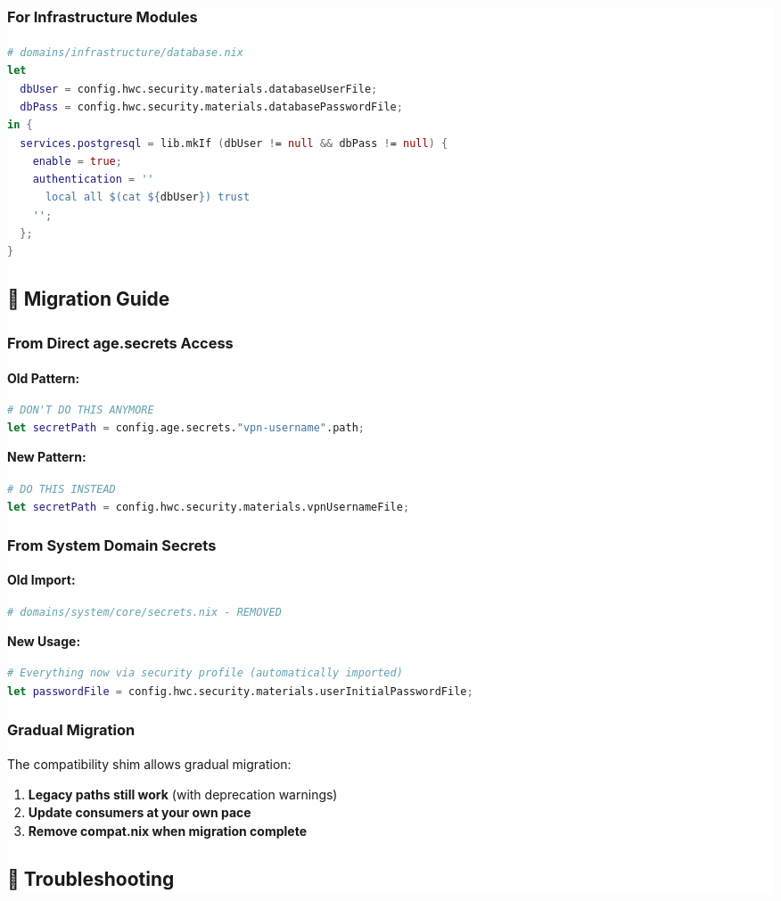 ### For Infrastructure Modules
```nix
# domains/infrastructure/database.nix
let 
  dbUser = config.hwc.security.materials.databaseUserFile;
  dbPass = config.hwc.security.materials.databasePasswordFile;
in {
  services.postgresql = lib.mkIf (dbUser != null && dbPass != null) {
    enable = true;
    authentication = ''
      local all $(cat ${dbUser}) trust
    '';
  };
}
```

## 🚀 Migration Guide

### From Direct age.secrets Access

**Old Pattern:**
```nix
# DON'T DO THIS ANYMORE
let secretPath = config.age.secrets."vpn-username".path;
```

**New Pattern:**
```nix
# DO THIS INSTEAD
let secretPath = config.hwc.security.materials.vpnUsernameFile;
```

### From System Domain Secrets

**Old Import:**
```nix
# domains/system/core/secrets.nix - REMOVED
```

**New Usage:**
```nix
# Everything now via security profile (automatically imported)
let passwordFile = config.hwc.security.materials.userInitialPasswordFile;
```

### Gradual Migration

The compatibility shim allows gradual migration:

1. **Legacy paths still work** (with deprecation warnings)
2. **Update consumers at your own pace**
3. **Remove compat.nix when migration complete**

## 🐛 Troubleshooting
